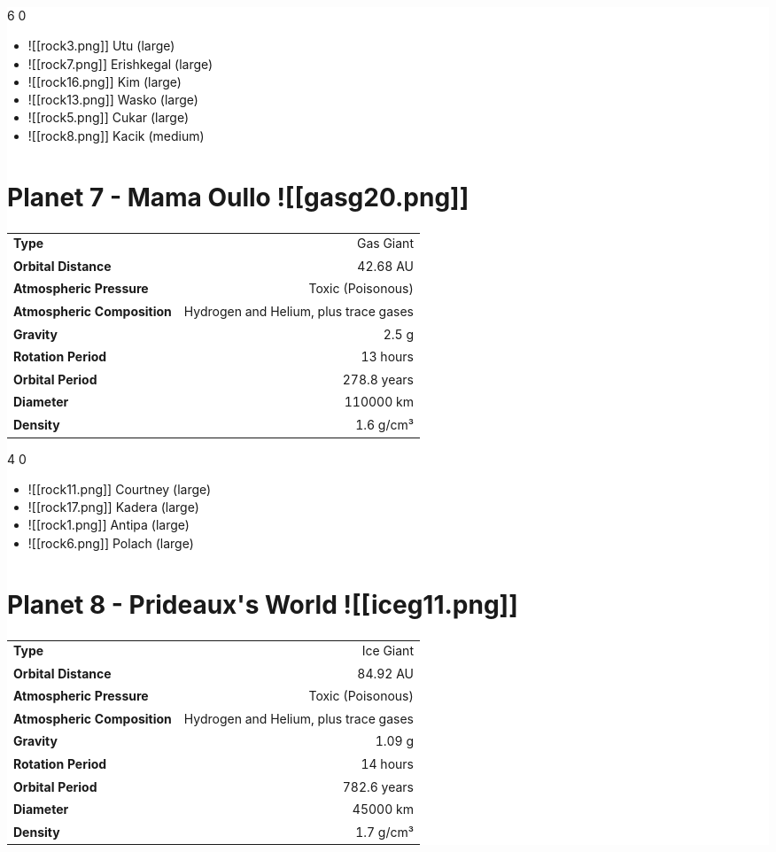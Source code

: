

6
0

- ![[rock3.png]] Utu (large)
- ![[rock7.png]] Erishkegal (large)
- ![[rock16.png]] Kim (large)
- ![[rock13.png]] Wasko (large)
- ![[rock5.png]] Cukar (large)
- ![[rock8.png]] Kacik (medium)


# Planet 7 - Mama Oullo ![[gasg20.png]]
|                             |                           |
| --------------------------- | -------------------------:|
| **Type**                    |             Gas Giant |
| **Orbital Distance**        |   42.68 AU |
| **Atmospheric Pressure**    |       Toxic (Poisonous) |
| **Atmospheric Composition** |      Hydrogen and Helium, plus trace gases |
| **Gravity**                 |        2.5 g |
| **Rotation Period**         |  13 hours |
| **Orbital Period** | 278.8 years |
| **Diameter**                |      110000 km | 
| **Density**                 |    1.6 g/cm³ |



4
0

- ![[rock11.png]] Courtney (large)
- ![[rock17.png]] Kadera (large)
- ![[rock1.png]] Antipa (large)
- ![[rock6.png]] Polach (large)


# Planet 8 - Prideaux's World ![[iceg11.png]]
|                             |                           |
| --------------------------- | -------------------------:|
| **Type**                    |             Ice Giant |
| **Orbital Distance**        |   84.92 AU |
| **Atmospheric Pressure**    |       Toxic (Poisonous) |
| **Atmospheric Composition** |      Hydrogen and Helium, plus trace gases |
| **Gravity**                 |        1.09 g |
| **Rotation Period**         |  14 hours |
| **Orbital Period** | 782.6 years |
| **Diameter**                |      45000 km | 
| **Density**                 |    1.7 g/cm³ |
